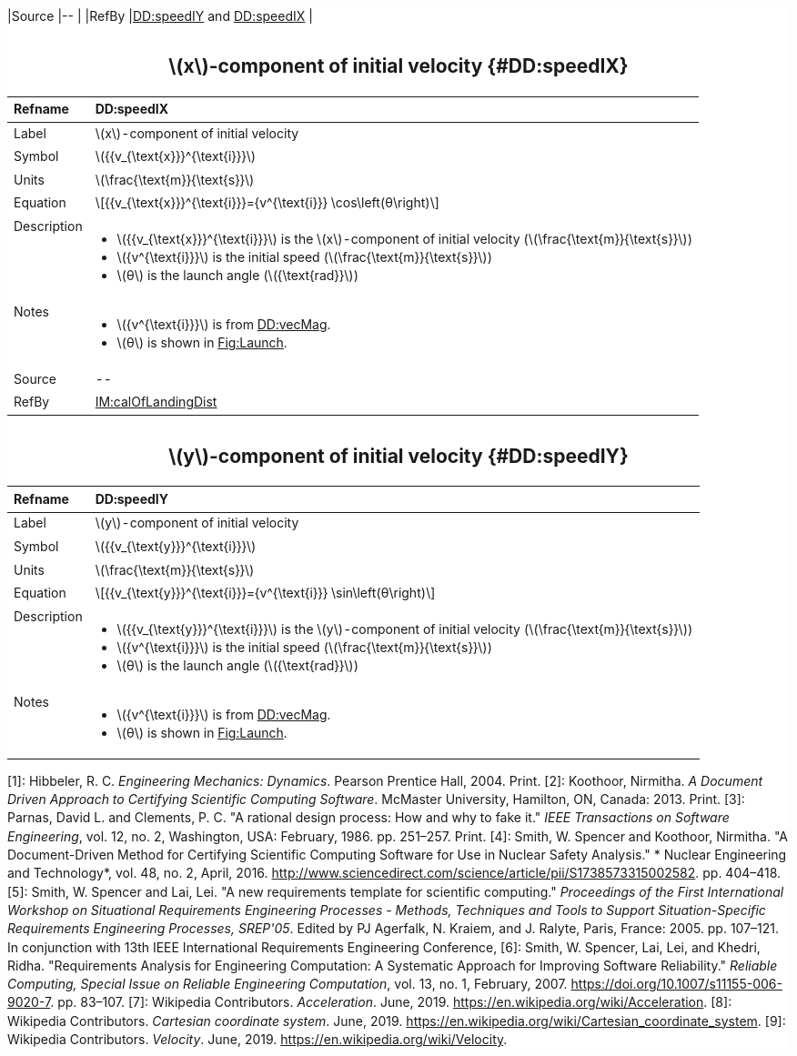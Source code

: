 |Source     |--                                                                                                                                                                                      |
|RefBy      |[DD:speedIY](#DD:speedIY) and [DD:speedIX](#DD:speedIX)                                                                                                                                 |

<div align="center">

## \\(x\\)-component of initial velocity {#DD:speedIX}

</div>

|Refname    |DD:speedIX                                                                                                                                                                                                                                                                      |
|:----------|:-------------------------------------------------------------------------------------------------------------------------------------------------------------------------------------------------------------------------------------------------------------------------------|
|Label      |\\(x\\)-component of initial velocity                                                                                                                                                                                                                                           |
|Symbol     |\\({{v\_{\text{x}}}^{\text{i}}}\\)                                                                                                                                                                                                                                              |
|Units      |\\(\frac{\text{m}}{\text{s}}\\)                                                                                                                                                                                                                                                 |
|Equation   |\\[{{v\_{\text{x}}}^{\text{i}}}={v^{\text{i}}} \cos\left(θ\right)\\]                                                                                                                                                                                                            |
|Description|<ul><li>\\({{v\_{\text{x}}}^{\text{i}}}\\) is the \\(x\\)-component of initial velocity (\\(\frac{\text{m}}{\text{s}}\\))</li><li>\\({v^{\text{i}}}\\) is the initial speed (\\(\frac{\text{m}}{\text{s}}\\))</li><li>\\(θ\\) is the launch angle (\\({\text{rad}}\\))</li></ul>|
|Notes      |<ul><li>\\({v^{\text{i}}}\\) is from [DD:vecMag](#DD:vecMag).</li><li>\\(θ\\) is shown in [Fig:Launch](#Figure:Launch).</li></ul>                                                                                                                                               |
|Source     |--                                                                                                                                                                                                                                                                              |
|RefBy      |[IM:calOfLandingDist](#IM:calOfLandingDist)                                                                                                                                                                                                                                     |

<div align="center">

## \\(y\\)-component of initial velocity {#DD:speedIY}

</div>

|Refname    |DD:speedIY                                                                                                                                                                                                                                                                      |
|:----------|:-------------------------------------------------------------------------------------------------------------------------------------------------------------------------------------------------------------------------------------------------------------------------------|
|Label      |\\(y\\)-component of initial velocity                                                                                                                                                                                                                                           |
|Symbol     |\\({{v\_{\text{y}}}^{\text{i}}}\\)                                                                                                                                                                                                                                              |
|Units      |\\(\frac{\text{m}}{\text{s}}\\)                                                                                                                                                                                                                                                 |
|Equation   |\\[{{v\_{\text{y}}}^{\text{i}}}={v^{\text{i}}} \sin\left(θ\right)\\]                                                                                                                                                                                                            |
|Description|<ul><li>\\({{v\_{\text{y}}}^{\text{i}}}\\) is the \\(y\\)-component of initial velocity (\\(\frac{\text{m}}{\text{s}}\\))</li><li>\\({v^{\text{i}}}\\) is the initial speed (\\(\frac{\text{m}}{\text{s}}\\))</li><li>\\(θ\\) is the launch angle (\\({\text{rad}}\\))</li></ul>|
|Notes      |<ul><li>\\({v^{\text{i}}}\\) is from [DD:vecMag](#DD:vecMag).</li><li>\\(θ\\) is shown in [Fig:Launch](#Figure:Launch).</li></ul>                                                                                                                                               |

[1]: Hibbeler, R. C. *Engineering Mechanics: Dynamics*. Pearson Prentice Hall, 2004. Print.
[2]: Koothoor, Nirmitha. *A Document Driven Approach to Certifying Scientific Computing Software*. McMaster University, Hamilton, ON, Canada: 2013. Print.
[3]: Parnas, David L. and Clements, P. C. "A rational design process: How and why to fake it." *IEEE Transactions on Software Engineering*, vol. 12, no. 2, Washington, USA: February, 1986. pp. 251&ndash;257. Print.
[4]: Smith, W. Spencer and Koothoor, Nirmitha. "A Document-Driven Method for Certifying Scientific Computing Software for Use in Nuclear Safety Analysis." * Nuclear Engineering and Technology*, vol. 48, no. 2, April, 2016. <http://www.sciencedirect.com/science/article/pii/S1738573315002582>. pp. 404&ndash;418.
[5]: Smith, W. Spencer and Lai, Lei. "A new requirements template for scientific computing." *Proceedings of the First International Workshop on Situational Requirements Engineering Processes - Methods, Techniques and Tools to Support Situation-Specific Requirements Engineering Processes, SREP'05*. Edited by PJ Agerfalk, N. Kraiem, and J. Ralyte, Paris, France: 2005. pp. 107&ndash;121. In conjunction with 13th IEEE International Requirements Engineering Conference,
[6]: Smith, W. Spencer, Lai, Lei, and Khedri, Ridha. "Requirements Analysis for Engineering Computation: A Systematic Approach for Improving Software Reliability." *Reliable Computing, Special Issue on Reliable Engineering Computation*, vol. 13, no. 1, February, 2007. <https://doi.org/10.1007/s11155-006-9020-7>. pp. 83&ndash;107.
[7]: Wikipedia Contributors. *Acceleration*. June, 2019. <https://en.wikipedia.org/wiki/Acceleration>.
[8]: Wikipedia Contributors. *Cartesian coordinate system*. June, 2019. <https://en.wikipedia.org/wiki/Cartesian_coordinate_system>.
[9]: Wikipedia Contributors. *Velocity*. June, 2019. <https://en.wikipedia.org/wiki/Velocity>.